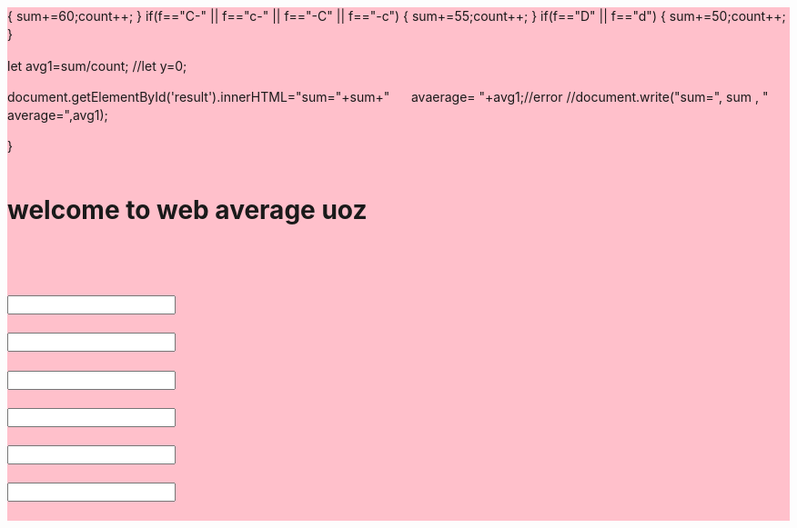 { sum+=60;count++; }
if(f=="C-"  || f=="c-"  ||  f=="-C"  || f=="-c")
{ sum+=55;count++; }
if(f=="D"  || f=="d")
{ sum+=50;count++; }




let avg1=sum/count;
 //let y=0;




document.getElementById('result').innerHTML="sum="+sum+"&nbsp;&nbsp;&nbsp; &nbsp;&nbsp;avaerage= "+avg1;//error
//document.write("sum=", sum , " average=",avg1);

}
</script>




<style>



.result:hover
{
	border: 1px black solid;
	padding:8PX;
	background:silver;
}

body{
background-color:pink;
background-image:url('kk.png');
background-repeat:no-repeat;
background-position: center ;
background-size:380px;
}
h2::selection{

background-color:yellow;

}
</style>







<body>

<h1 class="hhy"> welcome to web average uoz</h1><br><br>

<input type="text" style="text-transform:uppercase"  id="n1" required maxlength="2" ><br><br>
<input type="text" style="text-transform:uppercase"  id="n2" required maxlength="2" ><b><br><br>
<input type="text" style="text-transform:uppercase"  id="n3" required maxlength="2" ><b><br><br>
<input type="text" style="text-transform:uppercase"  id="n4" required maxlength="2" ><b><br><br>
<input type="text" style="text-transform:uppercase"  id="n5" required maxlength="2" ><b><br><br>
<input type="text" style="text-transform:uppercase"  id="n6" required maxlength="2" ><b><br><br>
